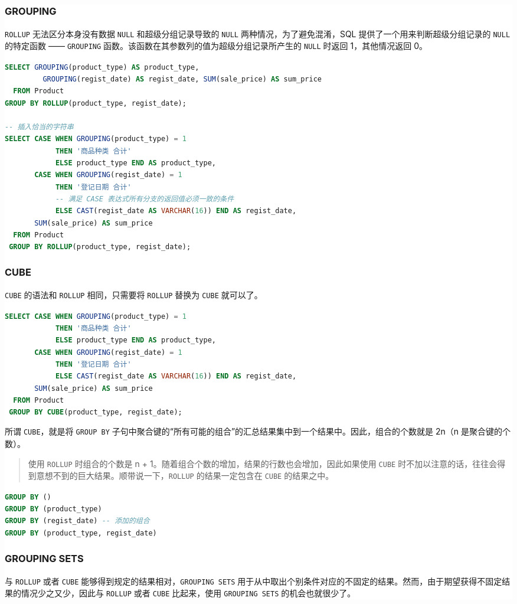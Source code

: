 ### GROUPING

`ROLLUP` 无法区分本身没有数据 `NULL` 和超级分组记录导致的 `NULL` 两种情况，为了避免混淆，SQL 提供了一个用来判断超级分组记录的 `NULL` 的特定函数 —— `GROUPING` 函数。该函数在其参数列的值为超级分组记录所产生的 `NULL` 时返回 1，其他情况返回 0。

```sql
SELECT GROUPING(product_type) AS product_type,
         GROUPING(regist_date) AS regist_date, SUM(sale_price) AS sum_price
  FROM Product
GROUP BY ROLLUP(product_type, regist_date);

-- 插入恰当的字符串
SELECT CASE WHEN GROUPING(product_type) = 1
            THEN '商品种类 合计'
            ELSE product_type END AS product_type,
       CASE WHEN GROUPING(regist_date) = 1
            THEN '登记日期 合计'
            -- 满足 CASE 表达式所有分支的返回值必须一致的条件
            ELSE CAST(regist_date AS VARCHAR(16)) END AS regist_date,
       SUM(sale_price) AS sum_price
  FROM Product
 GROUP BY ROLLUP(product_type, regist_date);
```

### CUBE

`CUBE` 的语法和 `ROLLUP` 相同，只需要将 `ROLLUP` 替换为 `CUBE` 就可以了。

```sql
SELECT CASE WHEN GROUPING(product_type) = 1
            THEN '商品种类 合计'
            ELSE product_type END AS product_type,
       CASE WHEN GROUPING(regist_date) = 1
            THEN '登记日期 合计'
            ELSE CAST(regist_date AS VARCHAR(16)) END AS regist_date,
       SUM(sale_price) AS sum_price
  FROM Product
 GROUP BY CUBE(product_type, regist_date);
```

所谓 `CUBE`，就是将 `GROUP BY` 子句中聚合键的“所有可能的组合”的汇总结果集中到一个结果中。因此，组合的个数就是 2n（n 是聚合键的个数）。

> 使用 `ROLLUP` 时组合的个数是 n + 1。随着组合个数的增加，结果的行数也会增加，因此如果使用 `CUBE` 时不加以注意的话，往往会得到意想不到的巨大结果。顺带说一下，`ROLLUP` 的结果一定包含在 `CUBE` 的结果之中。

```SQL
GROUP BY ()
GROUP BY (product_type)
GROUP BY (regist_date) -- 添加的组合
GROUP BY (product_type, regist_date)
```

### GROUPING SETS

与 `ROLLUP` 或者 `CUBE` 能够得到规定的结果相对，`GROUPING SETS` 用于从中取出个别条件对应的不固定的结果。然而，由于期望获得不固定结果的情况少之又少，因此与 `ROLLUP` 或者 `CUBE` 比起来，使用 `GROUPING SETS` 的机会也就很少了。
